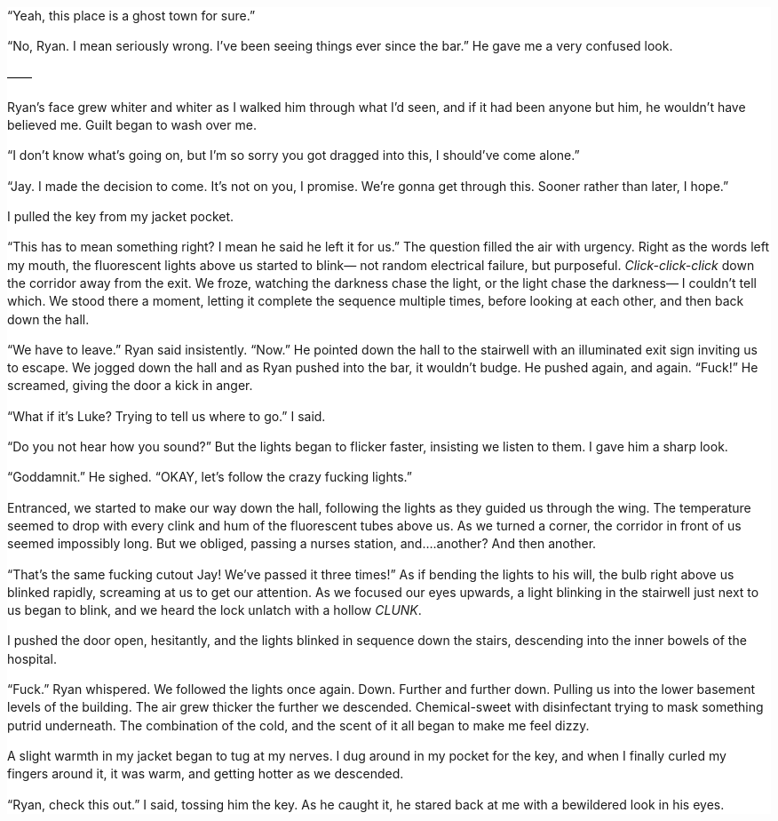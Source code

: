 “Yeah, this place is a ghost town for sure.”

“No, Ryan. I mean seriously wrong. I’ve been seeing things ever since the bar.” He gave me a very confused look.

——

Ryan’s face grew whiter and whiter as I walked him through what I’d seen, and if it had been anyone but him, he wouldn’t have believed me. Guilt began to wash over me.

“I don’t know what’s going on, but I’m so sorry you got dragged into this, I should’ve come alone.” 

“Jay. I made the decision to come. It’s not on you, I promise. We’re gonna get through this. Sooner rather than later, I hope.”

I pulled the key from my jacket pocket.

“This has to mean something right? I mean he said he left it for us.” The question filled the air with urgency. Right as the words left my mouth, the fluorescent lights above us started to blink— not random electrical failure, but purposeful. *Click-click-click* down the corridor away from the exit. We froze, watching the darkness chase the light, or the light chase the darkness— I couldn’t tell which. We stood there a moment, letting it complete the sequence multiple times, before looking at each other, and then back down the hall. 

“We have to leave.” Ryan said insistently. “Now.” He pointed down the hall to the stairwell with an illuminated exit sign inviting us to escape. We jogged down the hall and as Ryan pushed into the bar, it wouldn’t budge. He pushed again, and again. 
“Fuck!” He screamed, giving the door a kick in anger. 

“What if it’s Luke? Trying to tell us where to go.” I said.

“Do you not hear how you sound?” But the lights began to flicker faster, insisting we listen to them. I gave him a sharp look.

“Goddamnit.” He sighed. “OKAY, let’s follow the crazy fucking lights.”

Entranced, we started to make our way down the hall, following the lights as they guided us through the wing. The temperature seemed to drop with every clink and hum of the fluorescent tubes above us. As we turned a corner, the corridor in front of us seemed impossibly long. But we obliged, passing a nurses station, and….another? And then another.

“That’s the same fucking cutout Jay! We’ve passed it three times!” As if bending the lights to his will, the bulb right above us blinked rapidly, screaming at us to get our attention. As we focused our eyes upwards, a light blinking in the stairwell just next to us began to blink, and we heard the lock unlatch with a hollow *CLUNK*. 

I pushed the door open, hesitantly, and the lights blinked in sequence down the stairs, descending into the inner bowels of the hospital.

“Fuck.” Ryan whispered. We followed the lights once again. Down. Further and further down. Pulling us into the lower basement levels of the building. The air grew thicker the further we descended. Chemical-sweet with disinfectant trying to mask something putrid underneath. The combination of the cold, and the scent of it all began to make me feel dizzy. 

A slight warmth in my jacket began to tug at my nerves. I dug around in my pocket for the key, and when I finally curled my fingers around it, it was warm, and getting hotter as we descended.

“Ryan, check this out.” I said, tossing him the key. As he caught it, he stared back at me with a bewildered look in his eyes.
